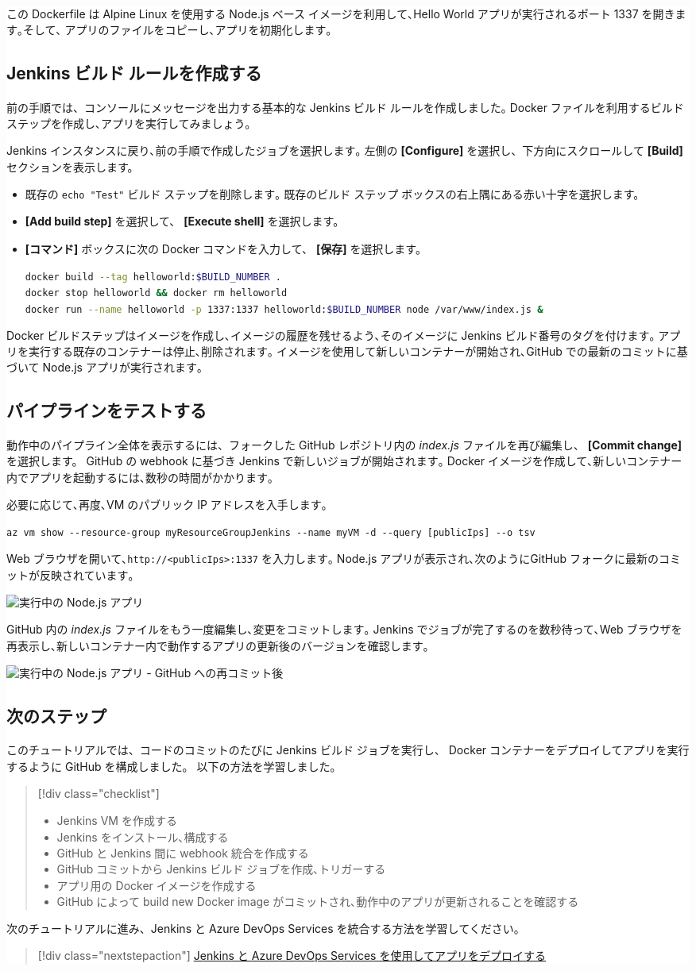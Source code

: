 この Dockerfile は Alpine Linux を使用する Node.js ベース イメージを利用して､Hello World アプリが実行されるポート 1337 を開きます｡そして､ アプリのファイルをコピーし､アプリを初期化します｡


## <a name="create-jenkins-build-rules"></a>Jenkins ビルド ルールを作成する
前の手順では、コンソールにメッセージを出力する基本的な Jenkins ビルド ルールを作成しました｡ Docker ファイルを利用するビルド ステップを作成し､アプリを実行してみましょう｡

Jenkins インスタンスに戻り､前の手順で作成したジョブを選択します｡ 左側の **[Configure]** を選択し、下方向にスクロールして **[Build]** セクションを表示します。

- 既存の `echo "Test"` ビルド ステップを削除します｡ 既存のビルド ステップ ボックスの右上隅にある赤い十字を選択します。
- **[Add build step]** を選択して、 **[Execute shell]** を選択します。
- **[コマンド]** ボックスに次の Docker コマンドを入力して、 **[保存]** を選択します。

  ```bash
  docker build --tag helloworld:$BUILD_NUMBER .
  docker stop helloworld && docker rm helloworld
  docker run --name helloworld -p 1337:1337 helloworld:$BUILD_NUMBER node /var/www/index.js &
  ```

Docker ビルドステップはイメージを作成し､イメージの履歴を残せるよう､そのイメージに Jenkins ビルド番号のタグを付けます｡ アプリを実行する既存のコンテナーは停止､削除されます｡ イメージを使用して新しいコンテナーが開始され､GitHub での最新のコミットに基づいて Node.js アプリが実行されます｡


## <a name="test-your-pipeline"></a>パイプラインをテストする
動作中のパイプライン全体を表示するには、フォークした GitHub レポジトリ内の *index.js* ファイルを再び編集し、 **[Commit change]** を選択します。 GitHub の webhook に基づき Jenkins で新しいジョブが開始されます｡ Docker イメージを作成して､新しいコンテナー内でアプリを起動するには､数秒の時間がかかります｡

必要に応じて､再度､VM のパブリック IP アドレスを入手します｡

```azurecli-interactive 
az vm show --resource-group myResourceGroupJenkins --name myVM -d --query [publicIps] --o tsv
```

Web ブラウザを開いて､`http://<publicIps>:1337` を入力します｡ Node.js アプリが表示され､次のようにGitHub フォークに最新のコミットが反映されています｡

![実行中の Node.js アプリ](media/pipeline-with-github-and-docker/running-nodejs-app.png)

GitHub 内の *index.js* ファイルをもう一度編集し､変更をコミットします｡ Jenkins でジョブが完了するのを数秒待って､Web ブラウザを再表示し､新しいコンテナー内で動作するアプリの更新後のバージョンを確認します｡

![実行中の Node.js アプリ - GitHub への再コミット後](media/pipeline-with-github-and-docker/another-running-nodejs-app.png)


## <a name="next-steps"></a>次のステップ
このチュートリアルでは、コードのコミットのたびに Jenkins ビルド ジョブを実行し、 Docker コンテナーをデプロイしてアプリを実行するように GitHub を構成しました。 以下の方法を学習しました。

> [!div class="checklist"]
> * Jenkins VM を作成する
> * Jenkins をインストール､構成する
> * GitHub と Jenkins 間に webhook 統合を作成する
> * GitHub コミットから Jenkins ビルド ジョブを作成､トリガーする
> * アプリ用の Docker イメージを作成する
> * GitHub によって build new Docker image がコミットされ､動作中のアプリが更新されることを確認する

次のチュートリアルに進み、Jenkins と Azure DevOps Services を統合する方法を学習してください。

> [!div class="nextstepaction"]
> [Jenkins と Azure DevOps Services を使用してアプリをデプロイする](deploy-to-linux-vm-using-azure-devops-services.md)